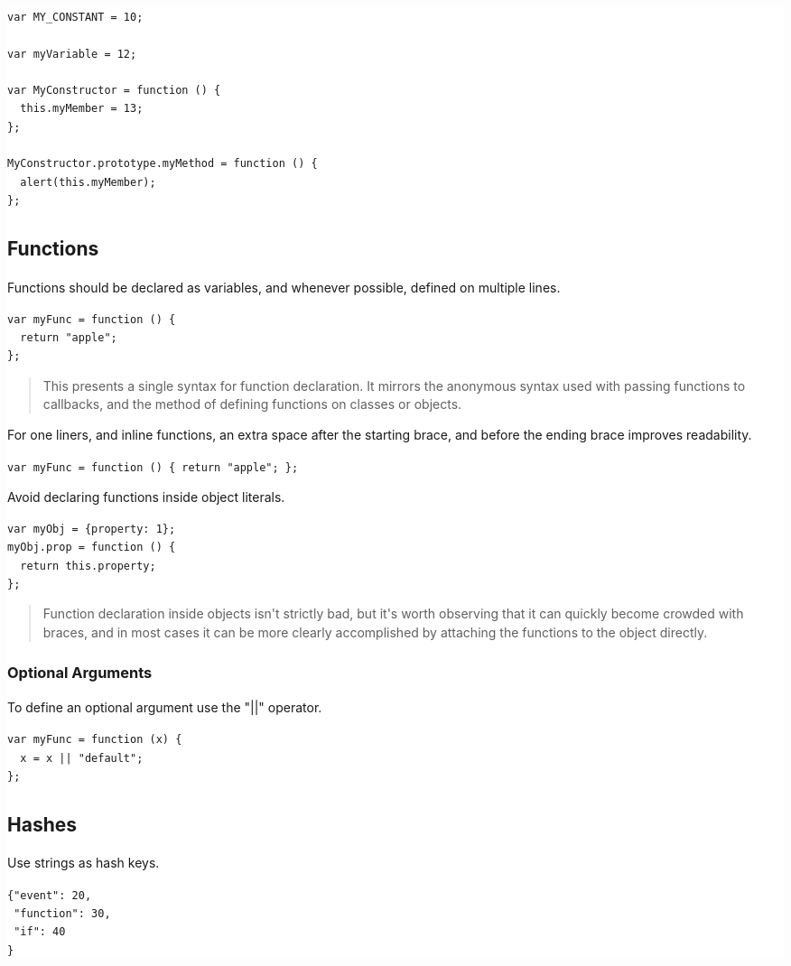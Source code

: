     var MY_CONSTANT = 10;

    var myVariable = 12;

    var MyConstructor = function () {
      this.myMember = 13;
    };

    MyConstructor.prototype.myMethod = function () {
      alert(this.myMember);
    };

## Functions ##

Functions should be declared as variables, and whenever possible, defined on multiple lines.

    var myFunc = function () {
      return "apple";
    };

> This presents a single syntax for function declaration. It mirrors the
> anonymous syntax used with passing functions to callbacks, and the
> method of defining functions on classes or objects.

For one liners, and inline functions, an extra space after the starting brace,
and before the ending brace improves readability.

    var myFunc = function () { return "apple"; };

Avoid declaring functions inside object literals.

    var myObj = {property: 1};
    myObj.prop = function () {
      return this.property;
    };

> Function declaration inside objects isn't strictly bad, but it's worth
> observing that it can quickly become crowded with braces, and in most
> cases it can be more clearly accomplished by attaching the functions
> to the object directly.

### Optional Arguments ###

To define an optional argument use the "||" operator.

    var myFunc = function (x) {
      x = x || "default";
    };

## Hashes ##

Use strings as hash keys.

    {"event": 20,
     "function": 30,
     "if": 40
    }
